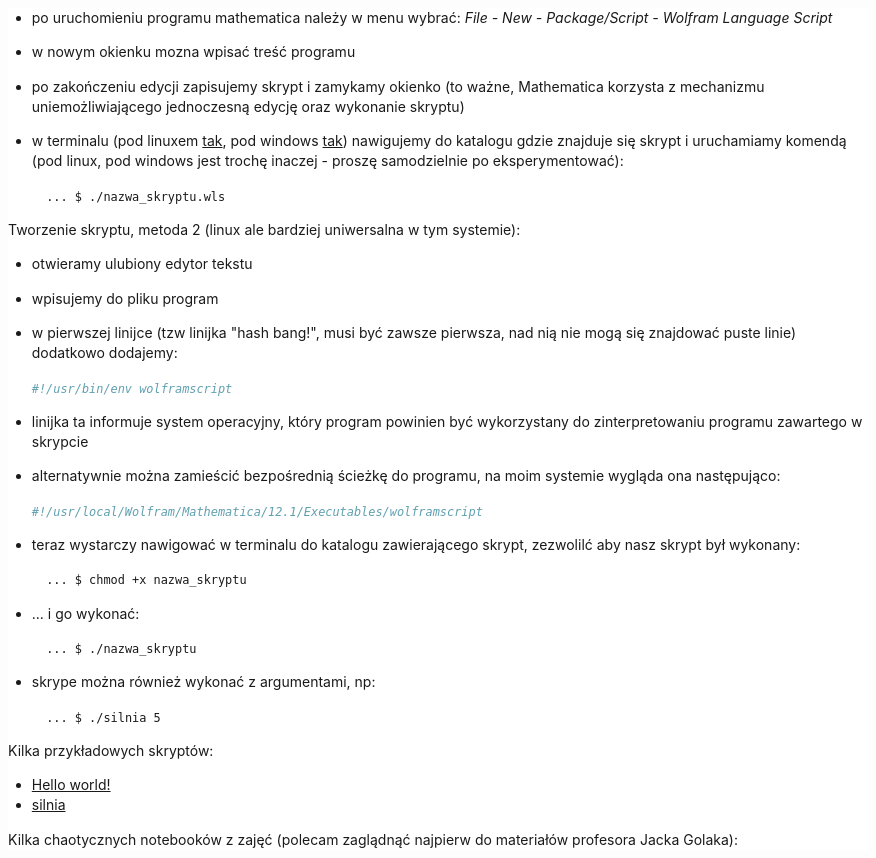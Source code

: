 - po uruchomieniu programu mathematica należy w menu wybrać:
  *File - New - Package/Script - Wolfram Language Script*
- w nowym okienku mozna wpisać treść programu
- po zakończeniu edycji zapisujemy skrypt i zamykamy okienko 
  (to ważne, Mathematica
  korzysta z mechanizmu uniemożliwiającego jednoczesną edycję
  oraz wykonanie skryptu)
- w terminalu (pod linuxem [tak](https://help.ubuntu.com/community/UsingTheTerminal), pod windows [tak](https://www.wikihow.com/Open-Terminal-in-Windows)) nawigujemy do katalogu gdzie znajduje się skrypt
  i uruchamiamy komendą (pod linux, pod windows jest trochę inaczej - proszę samodzielnie po eksperymentować):
	
  ```bash
	... $ ./nazwa_skryptu.wls
	```

Tworzenie skryptu, metoda 2 (linux ale bardziej uniwersalna w tym systemie):

- otwieramy ulubiony edytor tekstu
- wpisujemy do pliku program
- w pierwszej linijce (tzw linijka "hash bang!", musi być zawsze pierwsza, nad nią nie mogą się znajdować puste linie) dodatkowo dodajemy:
  
  ```bash
  #!/usr/bin/env wolframscript
  ```

- linijka ta informuje system operacyjny, który program 
  powinien być wykorzystany do zinterpretowaniu programu 
  zawartego w skrypcie

- alternatywnie można zamieścić bezpośrednią ścieżkę do programu,
  na moim systemie wygląda ona następująco:

  ```bash
  #!/usr/local/Wolfram/Mathematica/12.1/Executables/wolframscript
  ```

- teraz wystarczy nawigować w terminalu do katalogu zawierającego skrypt, zezwolilć aby nasz skrypt był wykonany:

  ```bash
	... $ chmod +x nazwa_skryptu
	```

- ... i go wykonać:

  ```bash
	... $ ./nazwa_skryptu
	```

- skrype można również wykonać z argumentami, np:

  ```bash
	... $ ./silnia 5
	```

Kilka przykładowych skryptów:

- [Hello world!](./start/pl/010_Nauczanie/007_Narzędzia_Obliczeniowe_Fizyki_(lab_komputerowe,_zima_2020-2021)/010_Zestawy_zadań/001_Zestaw_1_(8_X_2020)/hello.wls)
- [silnia](./start/pl/010_Nauczanie/007_Narzędzia_Obliczeniowe_Fizyki_(lab_komputerowe,_zima_2020-2021)/010_Zestawy_zadań/001_Zestaw_1_(8_X_2020)/silnia)

Kilka chaotycznych notebooków z zajęć (polecam zaglądnąć najpierw do materiałów profesora Jacka Golaka):

  ```